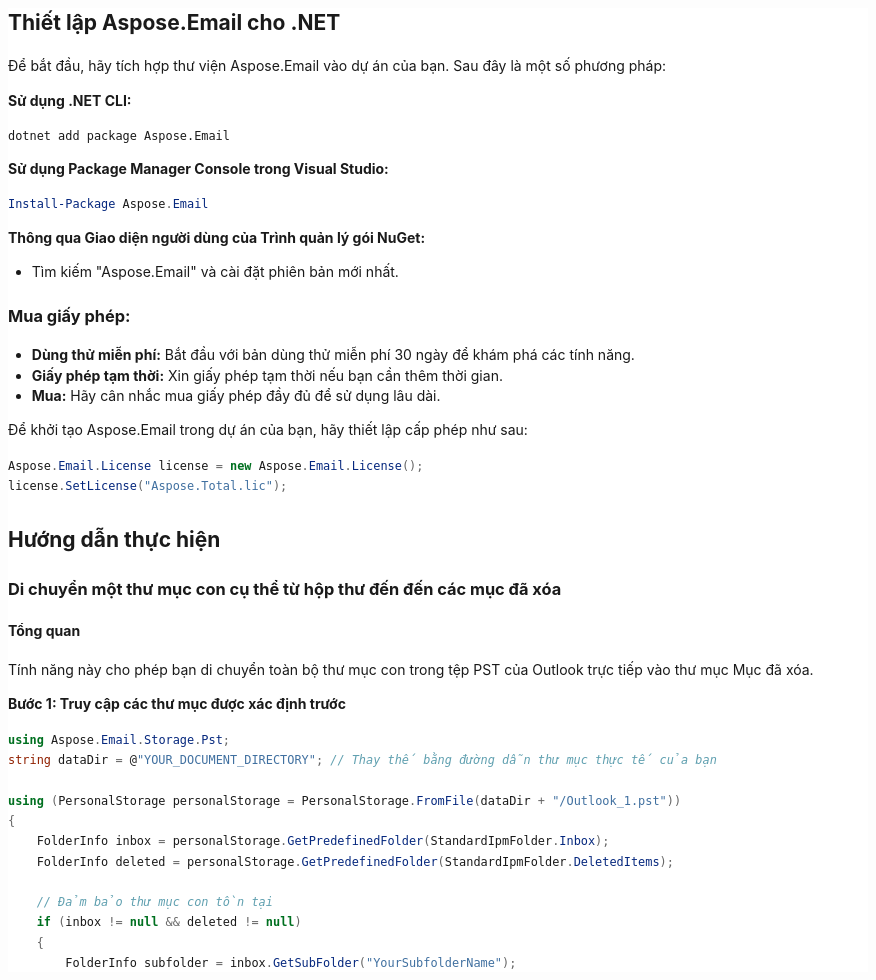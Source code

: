 ## Thiết lập Aspose.Email cho .NET

Để bắt đầu, hãy tích hợp thư viện Aspose.Email vào dự án của bạn. Sau đây là một số phương pháp:

**Sử dụng .NET CLI:**
```shell
dotnet add package Aspose.Email
```

**Sử dụng Package Manager Console trong Visual Studio:**
```powershell
Install-Package Aspose.Email
```

**Thông qua Giao diện người dùng của Trình quản lý gói NuGet:**
- Tìm kiếm "Aspose.Email" và cài đặt phiên bản mới nhất.

### Mua giấy phép:
- **Dùng thử miễn phí:** Bắt đầu với bản dùng thử miễn phí 30 ngày để khám phá các tính năng.
- **Giấy phép tạm thời:** Xin giấy phép tạm thời nếu bạn cần thêm thời gian.
- **Mua:** Hãy cân nhắc mua giấy phép đầy đủ để sử dụng lâu dài.

Để khởi tạo Aspose.Email trong dự án của bạn, hãy thiết lập cấp phép như sau:

```csharp
Aspose.Email.License license = new Aspose.Email.License();
license.SetLicense("Aspose.Total.lic");
```

## Hướng dẫn thực hiện

### Di chuyển một thư mục con cụ thể từ hộp thư đến đến các mục đã xóa

#### Tổng quan
Tính năng này cho phép bạn di chuyển toàn bộ thư mục con trong tệp PST của Outlook trực tiếp vào thư mục Mục đã xóa.

**Bước 1: Truy cập các thư mục được xác định trước**
```csharp
using Aspose.Email.Storage.Pst;
string dataDir = @"YOUR_DOCUMENT_DIRECTORY"; // Thay thế bằng đường dẫn thư mục thực tế của bạn

using (PersonalStorage personalStorage = PersonalStorage.FromFile(dataDir + "/Outlook_1.pst"))
{
    FolderInfo inbox = personalStorage.GetPredefinedFolder(StandardIpmFolder.Inbox);
    FolderInfo deleted = personalStorage.GetPredefinedFolder(StandardIpmFolder.DeletedItems);

    // Đảm bảo thư mục con tồn tại
    if (inbox != null && deleted != null)
    {
        FolderInfo subfolder = inbox.GetSubFolder("YourSubfolderName");
```
